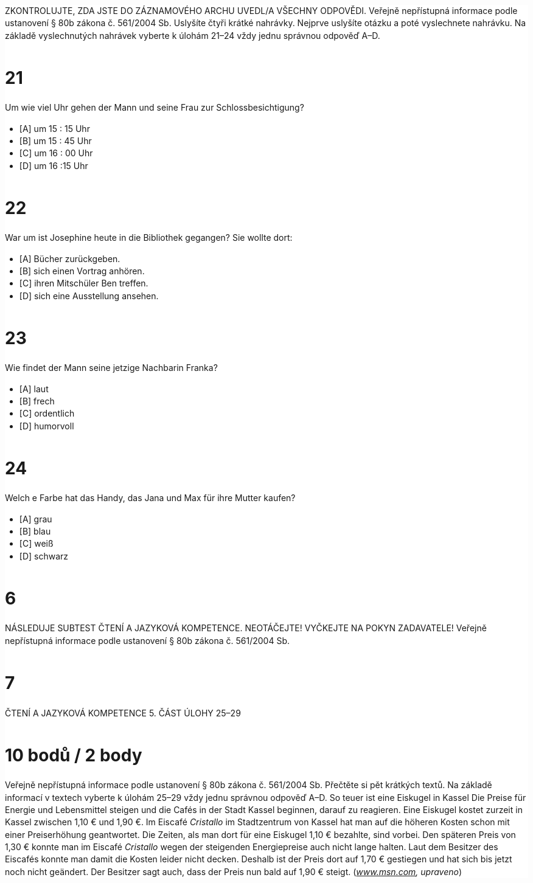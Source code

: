 ZKONTROLUJTE, ZDA JSTE DO ZÁZNAMOVÉHO ARCHU UVEDL/A VŠECHNY ODPOVĚDI.
Veřejně nepřístupná informace podle ustanovení § 80b zákona č. 561/2004 Sb.
Uslyšíte čtyři krátké nahrávky. Nejprve uslyšíte otázku a poté vyslechnete nahrávku. Na základě 
vyslechnutých nahrávek vyberte k úlohám 21–24 vždy jednu správnou odpověď A–D.
# 21 
Um wie viel Uhr gehen der Mann und seine Frau zur Schlossbesichtigung?
- [A] um 15 : 15 Uhr
- [B] um 15 : 45 Uhr
- [C] um 16 : 00 Uhr
- [D] um 16 :15 Uhr
# 22 
War um ist Josephine heute in die Bibliothek gegangen?
Sie wollte dort:
- [A] Bücher zurückgeben.
- [B] sich einen Vortrag anhören.
- [C] ihren Mitschüler Ben treffen.
- [D] sich eine Ausstellung ansehen.
# 23 
Wie  findet der Mann seine jetzige Nachbarin Franka?
- [A] laut
- [B] frech
- [C] ordentlich
- [D] humorvoll
# 24 
Welch e Farbe hat das Handy, das Jana und Max für ihre Mutter kaufen?
- [A] grau
- [B] blau
- [C] weiß
- [D] schwarz
# 6
NÁSLEDUJE SUBTEST ČTENÍ A JAZYKOVÁ KOMPETENCE.
NEOTÁČEJTE! VYČKEJTE NA POKYN ZADAVATELE!
Veřejně nepřístupná informace podle ustanovení § 80b zákona č. 561/2004 Sb.
# 7
ČTENÍ A JAZYKOVÁ KOMPETENCE
5. ČÁST 
ÚLOHY 25–29 
# 10 bodů / 2 body
Veřejně nepřístupná informace podle ustanovení § 80b zákona č. 561/2004 Sb.
Přečtěte si pět krátkých textů. Na základě informací v textech vyberte k úlohám 25–29 vždy 
jednu správnou odpověď A–D.
So teuer ist eine Eiskugel in Kassel
Die Preise für Energie und Lebensmittel steigen und die Cafés in der Stadt Kassel 
beginnen, darauf zu reagieren. Eine Eiskugel kostet zurzeit in Kassel zwischen 1,10 € 
und 1,90 €. Im Eiscafé *Cristallo* im Stadtzentrum von Kassel hat man auf die höheren 
Kosten schon mit einer Preiserhöhung geantwortet. Die Zeiten, als man dort für 
eine Eiskugel 1,10 € bezahlte, sind vorbei. Den späteren Preis von 1,30 € konnte man 
im Eiscafé *Cristallo* wegen der steigenden Energiepreise auch nicht lange halten. 
Laut dem Besitzer des Eiscafés konnte man damit die Kosten leider nicht decken. Deshalb ist 
der Preis dort auf 1,70 € gestiegen und hat sich bis jetzt noch nicht geändert. Der Besitzer sagt 
auch, dass der Preis nun bald auf 1,90 € steigt.
(*www.msn.com, upraveno*)